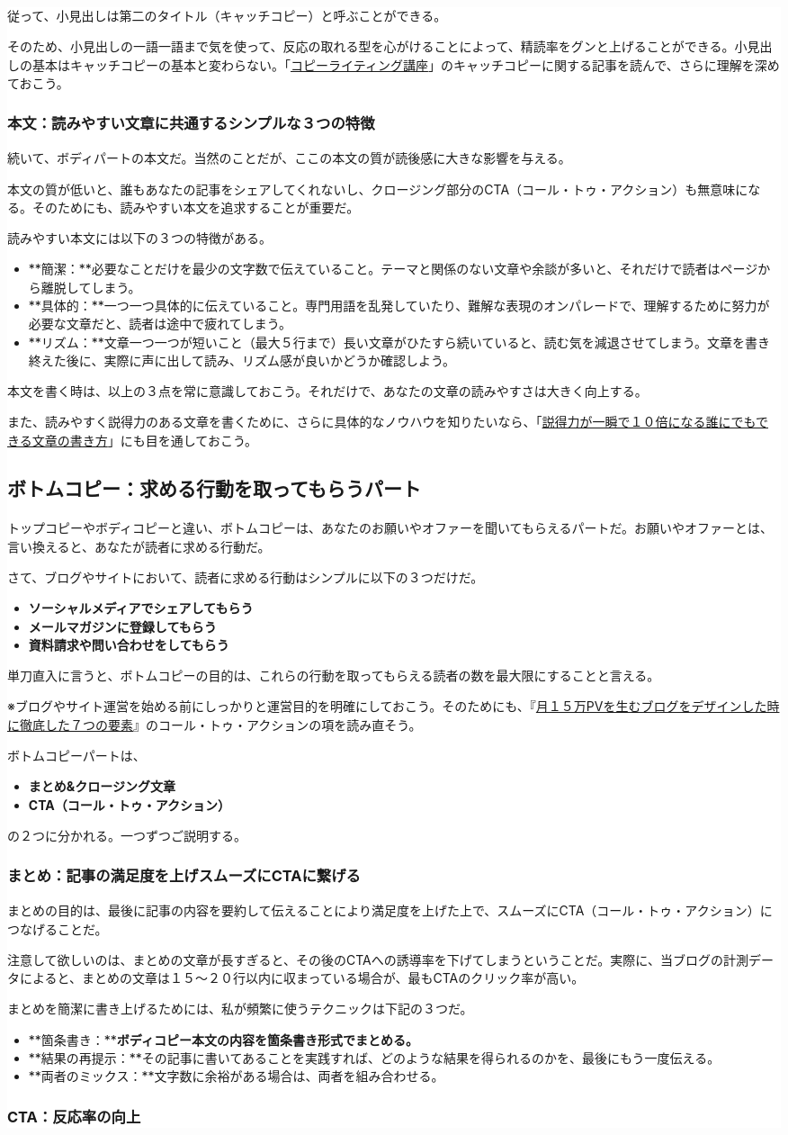 従って、小見出しは第二のタイトル（キャッチコピー）と呼ぶことができる。

そのため、小見出しの一語一語まで気を使って、反応の取れる型を心がけることによって、精読率をグンと上げることができる。小見出しの基本はキャッチコピーの基本と変わらない。「[コピーライティング講座](https://lucy.ne.jp/bazubu/copywriting101)」のキャッチコピーに関する記事を読んで、さらに理解を深めておこう。

### 本文：読みやすい文章に共通するシンプルな３つの特徴

続いて、ボディパートの本文だ。当然のことだが、ここの本文の質が読後感に大きな影響を与える。

本文の質が低いと、誰もあなたの記事をシェアしてくれないし、クロージング部分のCTA（コール・トゥ・アクション）も無意味になる。そのためにも、読みやすい本文を追求することが重要だ。

読みやすい本文には以下の３つの特徴がある。

*   **簡潔：**必要なことだけを最少の文字数で伝えていること。テーマと関係のない文章や余談が多いと、それだけで読者はページから離脱してしまう。
*   **具体的：**一つ一つ具体的に伝えていること。専門用語を乱発していたり、難解な表現のオンパレードで、理解するために努力が必要な文章だと、読者は途中で疲れてしまう。
*   **リズム：**文章一つ一つが短いこと（最大５行まで）長い文章がひたすら続いていると、読む気を減退させてしまう。文章を書き終えた後に、実際に声に出して読み、リズム感が良いかどうか確認しよう。

本文を書く時は、以上の３点を常に意識しておこう。それだけで、あなたの文章の読みやすさは大きく向上する。

また、読みやすく説得力のある文章を書くために、さらに具体的なノウハウを知りたいなら、「[説得力が一瞬で１０倍になる誰にでもできる文章の書き方](https://lucy.ne.jp/bazubu/persuasive-2815.html)」にも目を通しておこう。

  

ボトムコピー：求める行動を取ってもらうパート
----------------------

トップコピーやボディコピーと違い、ボトムコピーは、あなたのお願いやオファーを聞いてもらえるパートだ。お願いやオファーとは、言い換えると、あなたが読者に求める行動だ。

さて、ブログやサイトにおいて、読者に求める行動はシンプルに以下の３つだけだ。

*   **ソーシャルメディアでシェアしてもらう**
*   **メールマガジンに登録してもらう**
*   **資料請求や問い合わせをしてもらう**

単刀直入に言うと、ボトムコピーの目的は、これらの行動を取ってもらえる読者の数を最大限にすることと言える。

※ブログやサイト運営を始める前にしっかりと運営目的を明確にしておこう。そのためにも、『[月１５万PVを生むブログをデザインした時に徹底した７つの要素](https://lucy.ne.jp/bazubu/blogmarketing-437.html)』のコール・トゥ・アクションの項を読み直そう。

ボトムコピーパートは、

*   **まとめ&クロージング文章**
*   **CTA（コール・トゥ・アクション）**

の２つに分かれる。一つずつご説明する。

### まとめ：記事の満足度を上げスムーズにCTAに繋げる

まとめの目的は、最後に記事の内容を要約して伝えることにより満足度を上げた上で、スムーズにCTA（コール・トゥ・アクション）につなげることだ。

注意して欲しいのは、まとめの文章が長すぎると、その後のCTAへの誘導率を下げてしまうということだ。実際に、当ブログの計測データによると、まとめの文章は１５〜２０行以内に収まっている場合が、最もCTAのクリック率が高い。

まとめを簡潔に書き上げるためには、私が頻繁に使うテクニックは下記の３つだ。

*   **箇条書き：****ボディコピー本文の内容を箇条書き形式でまとめる。**
*   **結果の再提示：**その記事に書いてあることを実践すれば、どのような結果を得られるのかを、最後にもう一度伝える。
*   **両者のミックス：**文字数に余裕がある場合は、両者を組み合わせる。

### CTA：反応率の向上
